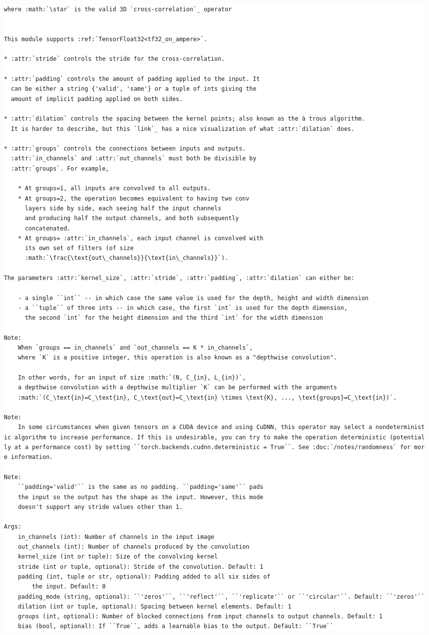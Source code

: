     where :math:`\star` is the valid 3D `cross-correlation`_ operator
    
    
    This module supports :ref:`TensorFloat32<tf32_on_ampere>`.
    
    * :attr:`stride` controls the stride for the cross-correlation.
    
    * :attr:`padding` controls the amount of padding applied to the input. It
      can be either a string {'valid', 'same'} or a tuple of ints giving the
      amount of implicit padding applied on both sides.
    
    * :attr:`dilation` controls the spacing between the kernel points; also known as the à trous algorithm.
      It is harder to describe, but this `link`_ has a nice visualization of what :attr:`dilation` does.
    
    * :attr:`groups` controls the connections between inputs and outputs.
      :attr:`in_channels` and :attr:`out_channels` must both be divisible by
      :attr:`groups`. For example,
    
        * At groups=1, all inputs are convolved to all outputs.
        * At groups=2, the operation becomes equivalent to having two conv
          layers side by side, each seeing half the input channels
          and producing half the output channels, and both subsequently
          concatenated.
        * At groups= :attr:`in_channels`, each input channel is convolved with
          its own set of filters (of size
          :math:`\frac{\text{out\_channels}}{\text{in\_channels}}`).
    
    The parameters :attr:`kernel_size`, :attr:`stride`, :attr:`padding`, :attr:`dilation` can either be:
    
        - a single ``int`` -- in which case the same value is used for the depth, height and width dimension
        - a ``tuple`` of three ints -- in which case, the first `int` is used for the depth dimension,
          the second `int` for the height dimension and the third `int` for the width dimension
    
    Note:
        When `groups == in_channels` and `out_channels == K * in_channels`,
        where `K` is a positive integer, this operation is also known as a "depthwise convolution".
    
        In other words, for an input of size :math:`(N, C_{in}, L_{in})`,
        a depthwise convolution with a depthwise multiplier `K` can be performed with the arguments
        :math:`(C_\text{in}=C_\text{in}, C_\text{out}=C_\text{in} \times \text{K}, ..., \text{groups}=C_\text{in})`.
    
    Note:
        In some circumstances when given tensors on a CUDA device and using CuDNN, this operator may select a nondeterministic algorithm to increase performance. If this is undesirable, you can try to make the operation deterministic (potentially at a performance cost) by setting ``torch.backends.cudnn.deterministic = True``. See :doc:`/notes/randomness` for more information.
    
    Note:
        ``padding='valid'`` is the same as no padding. ``padding='same'`` pads
        the input so the output has the shape as the input. However, this mode
        doesn't support any stride values other than 1.
    
    Args:
        in_channels (int): Number of channels in the input image
        out_channels (int): Number of channels produced by the convolution
        kernel_size (int or tuple): Size of the convolving kernel
        stride (int or tuple, optional): Stride of the convolution. Default: 1
        padding (int, tuple or str, optional): Padding added to all six sides of
            the input. Default: 0
        padding_mode (string, optional): ``'zeros'``, ``'reflect'``, ``'replicate'`` or ``'circular'``. Default: ``'zeros'``
        dilation (int or tuple, optional): Spacing between kernel elements. Default: 1
        groups (int, optional): Number of blocked connections from input channels to output channels. Default: 1
        bias (bool, optional): If ``True``, adds a learnable bias to the output. Default: ``True``
    